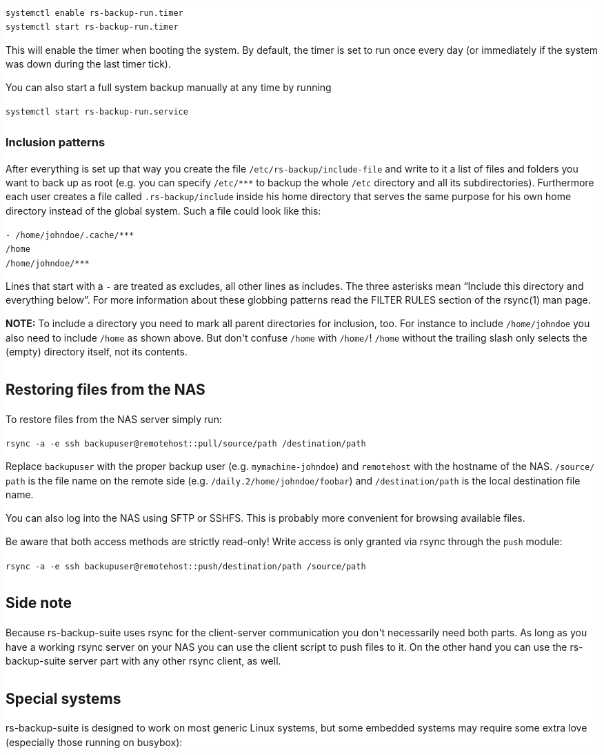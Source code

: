     systemctl enable rs-backup-run.timer
    systemctl start rs-backup-run.timer

This will enable the timer when booting the system. By default, the timer is set to run once every day (or immediately if the system was down during the last timer tick).

You can also start a full system backup manually at any time by running

    systemctl start rs-backup-run.service

### Inclusion patterns
After everything is set up that way you create the file `/etc/rs-backup/include-file` and write to it a list of files and folders you want to back up as root (e.g. you can specify `/etc/***` to backup the whole `/etc` directory and all its subdirectories). Furthermore each user creates a file called `.rs-backup/include` inside his home directory that serves the same purpose for his own home directory instead of the global system. Such a file could look like this:

    - /home/johndoe/.cache/***
    /home
    /home/johndoe/***

Lines that start with a `-` are treated as excludes, all other lines as includes. The three asterisks mean “Include this directory and everything below”. For more information about these globbing patterns read the FILTER RULES section of the rsync(1) man page.

**NOTE:** To include a directory you need to mark all parent directories for inclusion, too. For instance to include `/home/johndoe` you also need to include `/home` as shown above. But don't confuse `/home` with `/home/`! `/home` without the trailing slash only selects the (empty) directory itself, not its contents.

## Restoring files from the NAS
To restore files from the NAS server simply run:

    rsync -a -e ssh backupuser@remotehost::pull/source/path /destination/path

Replace `backupuser` with the proper backup user (e.g. `mymachine-johndoe`) and `remotehost` with the hostname of the NAS. `/source/path` is the file name on the remote side (e.g. `/daily.2/home/johndoe/foobar`) and `/destination/path` is the local destination file name.

You can also log into the NAS using SFTP or SSHFS. This is probably more convenient for browsing available files.

Be aware that both access methods are strictly read-only! Write access is only granted via rsync through the `push` module:

    rsync -a -e ssh backupuser@remotehost::push/destination/path /source/path

## Side note
Because rs-backup-suite uses rsync for the client-server communication you don't necessarily need both parts. As long as you have a working rsync server on your NAS you can use the client script to push files to it. On the other hand you can use the rs-backup-suite server part with any other rsync client, as well.

## Special systems
rs-backup-suite is designed to work on most generic Linux systems, but some embedded systems may require some extra love (especially those running on busybox):
